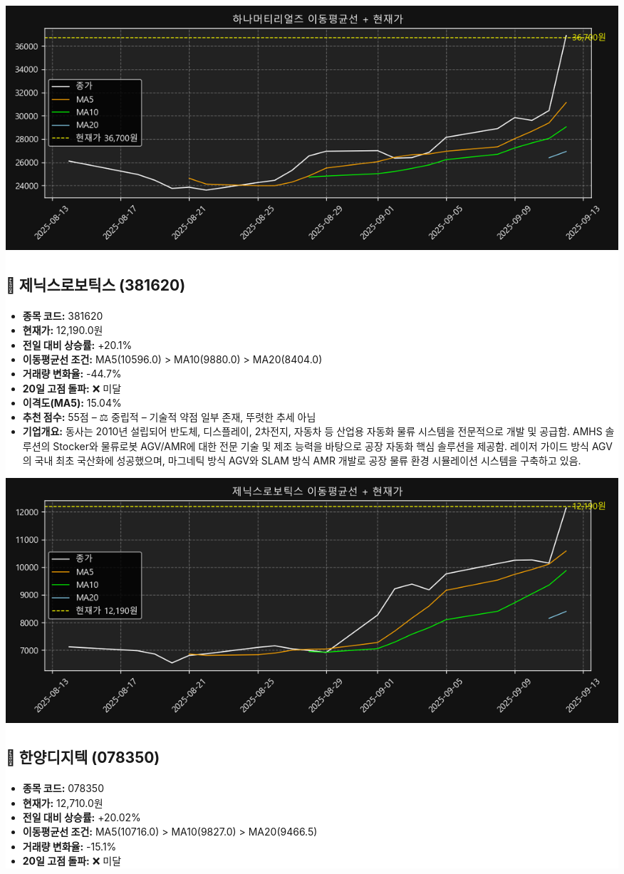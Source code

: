 <img src='/assets/maimg/166090/166090_ma_chart_2025-09-12.png' alt='이동평균선 차트'>
</div>
<div class='card'>
<h2>📌 제닉스로보틱스 (381620)</h2>
<ul>
<li><strong>종목 코드:</strong> 381620</li>
<li><strong>현재가:</strong> 12,190.0원</li>
<li><strong>전일 대비 상승률:</strong> +20.1%</li>
<li><strong>이동평균선 조건:</strong> MA5(10596.0) > MA10(9880.0) > MA20(8404.0)</li>
<li><strong>거래량 변화율:</strong> -44.7%</li>
<li><strong>20일 고점 돌파:</strong> ❌ 미달</li>
<li><strong>이격도(MA5):</strong> 15.04%</li>
<li><strong>추천 점수:</strong> 55점 – ⚖️ 중립적 – 기술적 약점 일부 존재, 뚜렷한 추세 아님</li>
<li><strong>기업개요:</strong> 동사는 2010년 설립되어 반도체, 디스플레이, 2차전지, 자동차 등 산업용 자동화 물류 시스템을 전문적으로 개발 및 공급함. AMHS 솔루션의 Stocker와 물류로봇 AGV/AMR에 대한 전문 기술 및 제조 능력을 바탕으로 공장 자동화 핵심 솔루션을 제공함. 레이저 가이드 방식 AGV의 국내 최초 국산화에 성공했으며, 마그네틱 방식 AGV와 SLAM 방식 AMR 개발로 공장 물류 환경 시뮬레이션 시스템을 구축하고 있음.</li>
</ul>
<img src='/assets/maimg/381620/381620_ma_chart_2025-09-12.png' alt='이동평균선 차트'>
</div>
<div class='card'>
<h2>📌 한양디지텍 (078350)</h2>
<ul>
<li><strong>종목 코드:</strong> 078350</li>
<li><strong>현재가:</strong> 12,710.0원</li>
<li><strong>전일 대비 상승률:</strong> +20.02%</li>
<li><strong>이동평균선 조건:</strong> MA5(10716.0) > MA10(9827.0) > MA20(9466.5)</li>
<li><strong>거래량 변화율:</strong> -15.1%</li>
<li><strong>20일 고점 돌파:</strong> ❌ 미달</li>